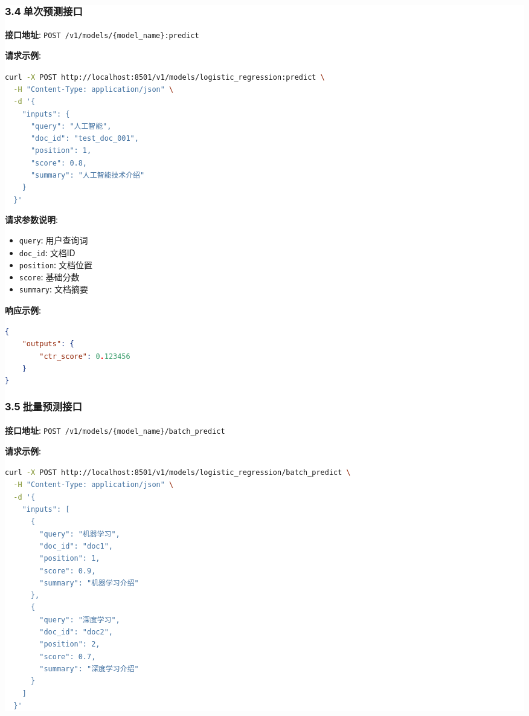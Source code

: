 ### 3.4 单次预测接口

**接口地址**: `POST /v1/models/{model_name}:predict`

**请求示例**:
```bash
curl -X POST http://localhost:8501/v1/models/logistic_regression:predict \
  -H "Content-Type: application/json" \
  -d '{
    "inputs": {
      "query": "人工智能",
      "doc_id": "test_doc_001",
      "position": 1,
      "score": 0.8,
      "summary": "人工智能技术介绍"
    }
  }'
```

**请求参数说明**:
- `query`: 用户查询词
- `doc_id`: 文档ID
- `position`: 文档位置
- `score`: 基础分数
- `summary`: 文档摘要

**响应示例**:
```json
{
    "outputs": {
        "ctr_score": 0.123456
    }
}
```

### 3.5 批量预测接口

**接口地址**: `POST /v1/models/{model_name}/batch_predict`

**请求示例**:
```bash
curl -X POST http://localhost:8501/v1/models/logistic_regression/batch_predict \
  -H "Content-Type: application/json" \
  -d '{
    "inputs": [
      {
        "query": "机器学习",
        "doc_id": "doc1",
        "position": 1,
        "score": 0.9,
        "summary": "机器学习介绍"
      },
      {
        "query": "深度学习", 
        "doc_id": "doc2",
        "position": 2,
        "score": 0.7,
        "summary": "深度学习介绍"
      }
    ]
  }'
```
